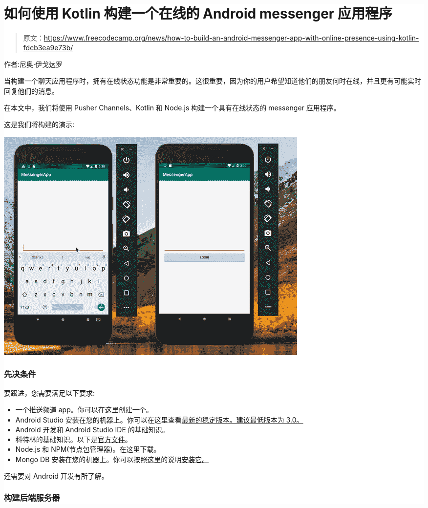 # 如何使用 Kotlin 构建一个在线的 Android messenger 应用程序

> 原文：<https://www.freecodecamp.org/news/how-to-build-an-android-messenger-app-with-online-presence-using-kotlin-fdcb3ea9e73b/>

作者:尼奥·伊戈达罗

当构建一个聊天应用程序时，拥有在线状态功能是非常重要的。这很重要，因为你的用户希望知道他们的朋友何时在线，并且更有可能实时回复他们的消息。

在本文中，我们将使用 Pusher Channels、Kotlin 和 Node.js 构建一个具有在线状态的 messenger 应用程序。

这是我们将构建的演示:

![dCDSVxz21CA4S8Q6au2enLthTSoZgklQu0XN](img/f0fbb45a8277ddd5140e59454f8a4fe4.png)

### 先决条件

要跟进，您需要满足以下要求:

*   一个推送频道 app。你可以在这里创建一个。
*   Android Studio 安装在您的机器上。你可以在这里查看[最新的稳定版本。建议最低版本为 3.0。](https://developer.android.com/studio/index.html)
*   Android 开发和 Android Studio IDE 的基础知识。
*   科特林的基础知识。以下是[官方文件](https://kotlinlang.org/docs/reference/)。
*   Node.js 和 NPM(节点包管理器)。在这里下载。
*   Mongo DB 安装在您的机器上。你可以按照这里的说明[安装它。](https://docs.mongodb.com/manual/installation/)

还需要对 Android 开发有所了解。

### 构建后端服务器

